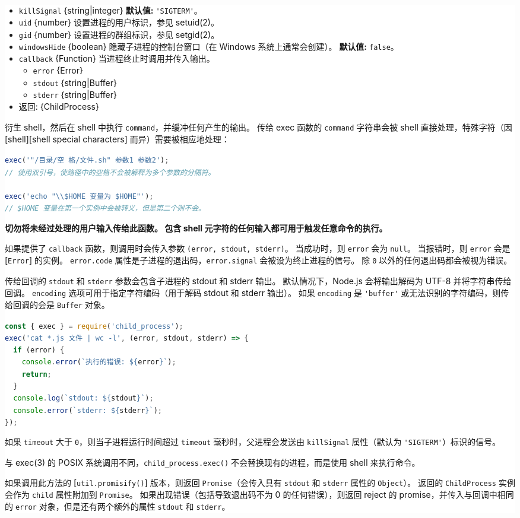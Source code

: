   * `killSignal` {string|integer} **默认值:** `'SIGTERM'`。
  * `uid` {number} 设置进程的用户标识，参见 setuid(2)。
  * `gid` {number} 设置进程的群组标识，参见 setgid(2)。
  * `windowsHide` {boolean} 隐藏子进程的控制台窗口（在 Windows 系统上通常会创建）。
    **默认值:** `false`。
* `callback` {Function} 当进程终止时调用并传入输出。
  * `error` {Error}
  * `stdout` {string|Buffer}
  * `stderr` {string|Buffer}
* 返回: {ChildProcess}

衍生 shell，然后在 shell 中执行 `command`，并缓冲任何产生的输出。
传给 exec 函数的 `command` 字符串会被 shell 直接处理，特殊字符（因 [shell][shell special characters] 而异）需要被相应地处理：

```js
exec('"/目录/空 格/文件.sh" 参数1 参数2');
// 使用双引号，使路径中的空格不会被解释为多个参数的分隔符。

exec('echo "\\$HOME 变量为 $HOME"');
// $HOME 变量在第一个实例中会被转义，但是第二个则不会。
```

**切勿将未经过处理的用户输入传给此函数。
包含 shell 元字符的任何输入都可用于触发任意命令的执行。**

如果提供了 `callback` 函数，则调用时会传入参数 `(error, stdout, stderr)`。
当成功时，则 `error` 会为 `null`。
当报错时，则 `error` 会是 [`Error`] 的实例。
`error.code` 属性是子进程的退出码，`error.signal` 会被设为终止进程的信号。
除 `0` 以外的任何退出码都会被视为错误。

传给回调的 `stdout` 和 `stderr` 参数会包含子进程的 stdout 和 stderr 输出。
默认情况下，Node.js 会将输出解码为 UTF-8 并将字符串传给回调。
`encoding` 选项可用于指定字符编码（用于解码 stdout 和 stderr 输出）。
如果 `encoding` 是 `'buffer'` 或无法识别的字符编码，则传给回调的会是 `Buffer` 对象。

```js
const { exec } = require('child_process');
exec('cat *.js 文件 | wc -l', (error, stdout, stderr) => {
  if (error) {
    console.error(`执行的错误: ${error}`);
    return;
  }
  console.log(`stdout: ${stdout}`);
  console.error(`stderr: ${stderr}`);
});
```

如果 `timeout` 大于 `0`，则当子进程运行时间超过 `timeout` 毫秒时，父进程会发送由 `killSignal` 属性（默认为 `'SIGTERM'`）标识的信号。

与 exec(3) 的 POSIX 系统调用不同，`child_process.exec()` 不会替换现有的进程，而是使用 shell 来执行命令。

如果调用此方法的 [`util.promisify()`] 版本，则返回 `Promise`（会传入具有 `stdout` 和 `stderr` 属性的 `Object`）。
返回的 `ChildProcess` 实例会作为 `child` 属性附加到 `Promise`。
如果出现错误（包括导致退出码不为 0 的任何错误），则返回 reject 的 promise，并传入与回调中相同的 `error` 对象，但是还有两个额外的属性 `stdout` 和 `stderr`。
